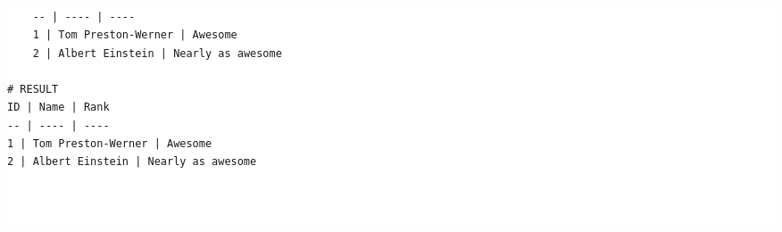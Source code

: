 ```
    -- | ---- | ----
    1 | Tom Preston-Werner | Awesome
    2 | Albert Einstein | Nearly as awesome

# RESULT
ID | Name | Rank
-- | ---- | ----
1 | Tom Preston-Werner | Awesome
2 | Albert Einstein | Nearly as awesome



